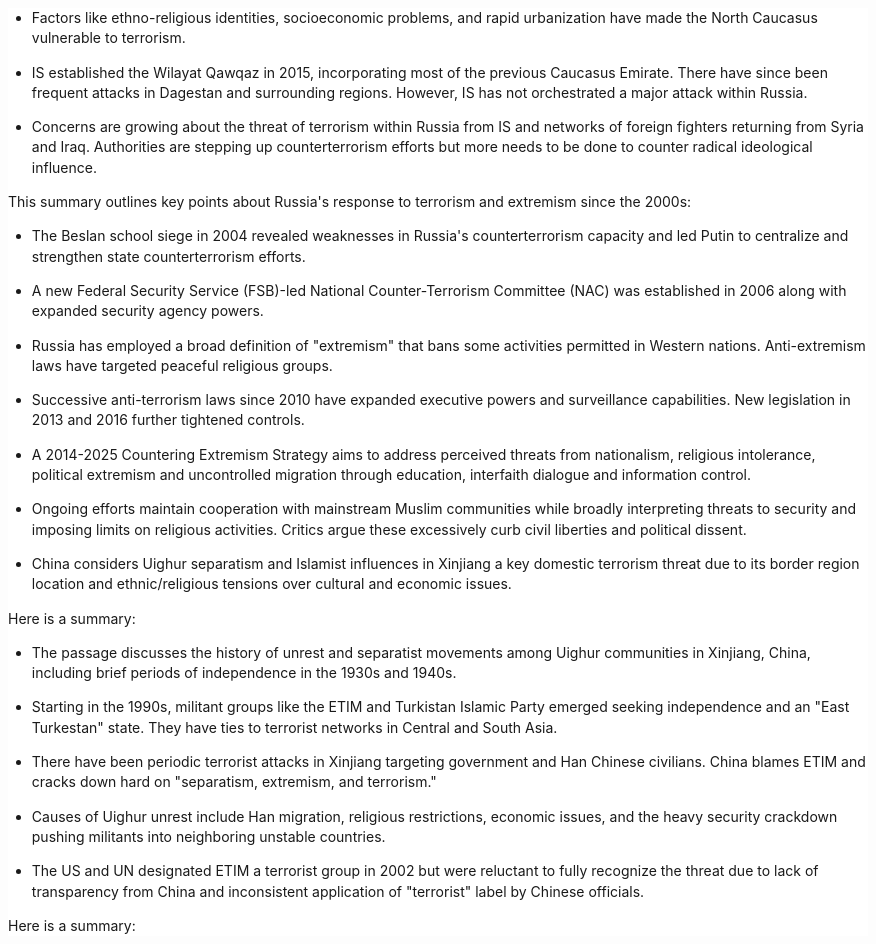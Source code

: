 - Factors like ethno-religious identities, socioeconomic problems, and rapid urbanization have made the North Caucasus vulnerable to terrorism. 

- IS established the Wilayat Qawqaz in 2015, incorporating most of the previous Caucasus Emirate. There have since been frequent attacks in Dagestan and surrounding regions. However, IS has not orchestrated a major attack within Russia.

- Concerns are growing about the threat of terrorism within Russia from IS and networks of foreign fighters returning from Syria and Iraq. Authorities are stepping up counterterrorism efforts but more needs to be done to counter radical ideological influence.

 This summary outlines key points about Russia's response to terrorism and extremism since the 2000s:

- The Beslan school siege in 2004 revealed weaknesses in Russia's counterterrorism capacity and led Putin to centralize and strengthen state counterterrorism efforts. 

- A new Federal Security Service (FSB)-led National Counter-Terrorism Committee (NAC) was established in 2006 along with expanded security agency powers. 

- Russia has employed a broad definition of "extremism" that bans some activities permitted in Western nations. Anti-extremism laws have targeted peaceful religious groups.

- Successive anti-terrorism laws since 2010 have expanded executive powers and surveillance capabilities. New legislation in 2013 and 2016 further tightened controls.

- A 2014-2025 Countering Extremism Strategy aims to address perceived threats from nationalism, religious intolerance, political extremism and uncontrolled migration through education, interfaith dialogue and information control. 

- Ongoing efforts maintain cooperation with mainstream Muslim communities while broadly interpreting threats to security and imposing limits on religious activities. Critics argue these excessively curb civil liberties and political dissent.

- China considers Uighur separatism and Islamist influences in Xinjiang a key domestic terrorism threat due to its border region location and ethnic/religious tensions over cultural and economic issues.

 Here is a summary:

- The passage discusses the history of unrest and separatist movements among Uighur communities in Xinjiang, China, including brief periods of independence in the 1930s and 1940s. 

- Starting in the 1990s, militant groups like the ETIM and Turkistan Islamic Party emerged seeking independence and an "East Turkestan" state. They have ties to terrorist networks in Central and South Asia.

- There have been periodic terrorist attacks in Xinjiang targeting government and Han Chinese civilians. China blames ETIM and cracks down hard on "separatism, extremism, and terrorism."

- Causes of Uighur unrest include Han migration, religious restrictions, economic issues, and the heavy security crackdown pushing militants into neighboring unstable countries. 

- The US and UN designated ETIM a terrorist group in 2002 but were reluctant to fully recognize the threat due to lack of transparency from China and inconsistent application of "terrorist" label by Chinese officials.

 Here is a summary:
